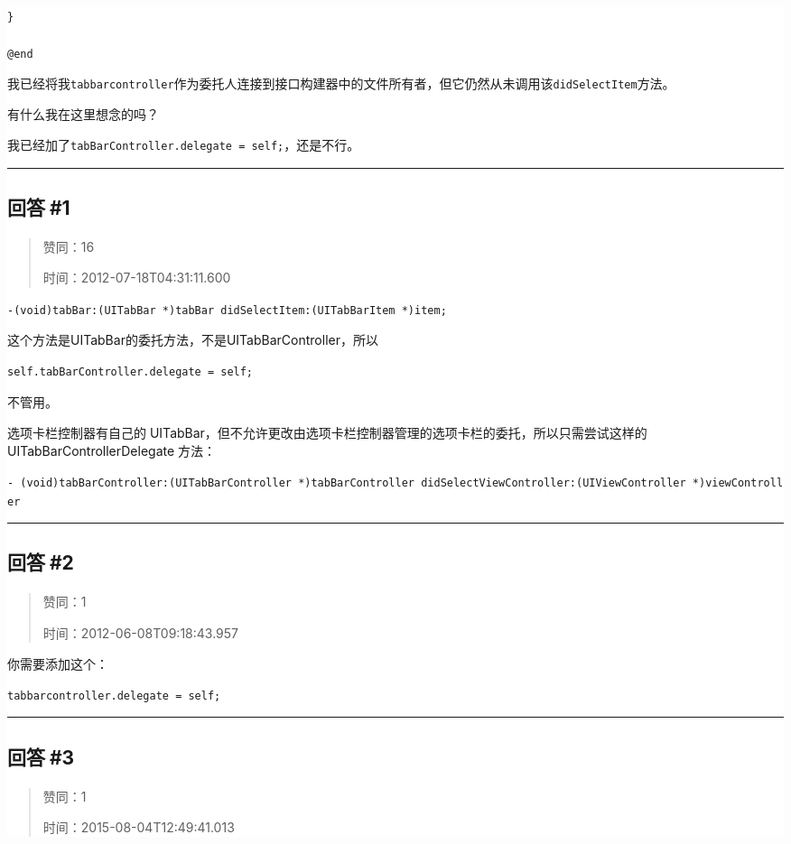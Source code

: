 ```
}

@end 
```

我已经将我`tabbarcontroller`作为委托人连接到接口构建器中的文件所有者，但它仍然从未调用该`didSelectItem`方法。

有什么我在这里想念的吗？

我已经加了`tabBarController.delegate = self;`，还是不行。

* * *

## 回答 #1

> 赞同：16
> 
> 时间：2012-07-18T04:31:11.600

```
-(void)tabBar:(UITabBar *)tabBar didSelectItem:(UITabBarItem *)item; 
```

这个方法是UITabBar的委托方法，不是UITabBarController，所以

```
self.tabBarController.delegate = self; 
```

不管用。

选项卡栏控制器有自己的 UITabBar，但不允许更改由选项卡栏控制器管理的选项卡栏的委托，所以只需尝试这样的 UITabBarControllerDelegate 方法：

```
- (void)tabBarController:(UITabBarController *)tabBarController didSelectViewController:(UIViewController *)viewController 
```

* * *

## 回答 #2

> 赞同：1
> 
> 时间：2012-06-08T09:18:43.957

你需要添加这个：

```
tabbarcontroller.delegate = self; 
```

* * *

## 回答 #3

> 赞同：1
> 
> 时间：2015-08-04T12:49:41.013

